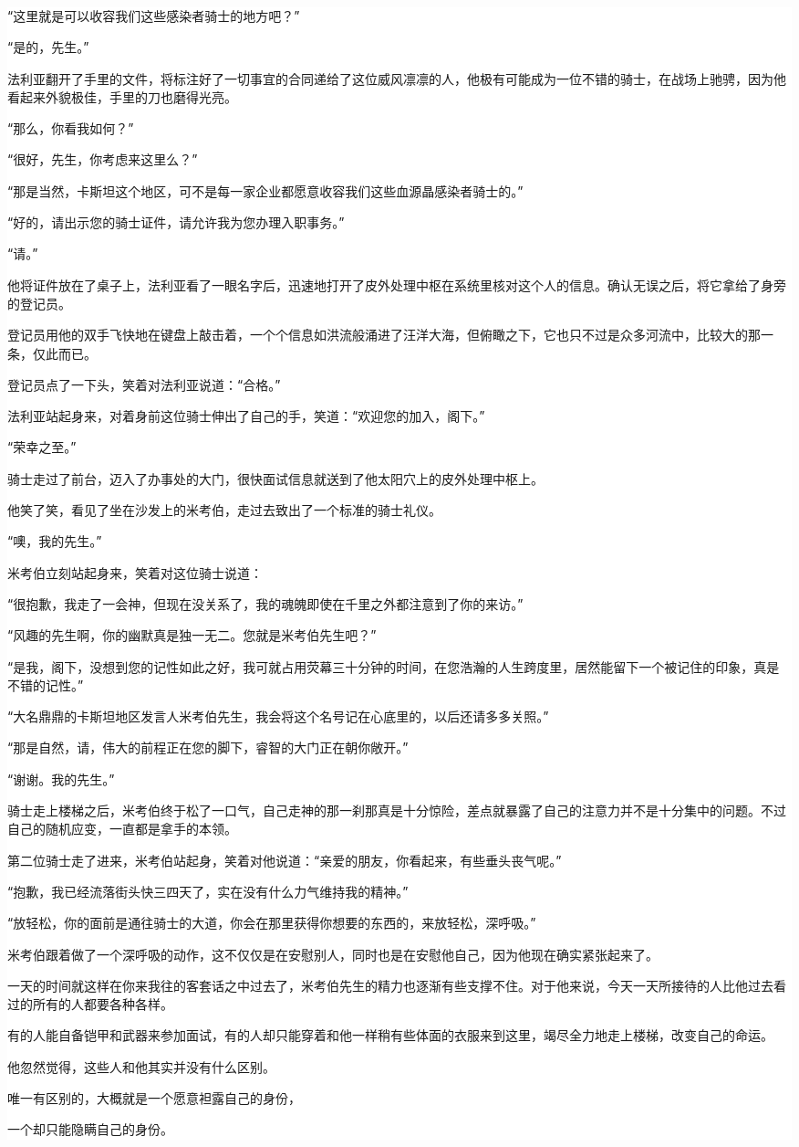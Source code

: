 “这里就是可以收容我们这些感染者骑士的地方吧？” 

“是的，先生。” 

法利亚翻开了手里的文件，将标注好了一切事宜的合同递给了这位威风凛凛的人，他极有可能成为一位不错的骑士，在战场上驰骋，因为他看起来外貌极佳，手里的刀也磨得光亮。 

“那么，你看我如何？” 

“很好，先生，你考虑来这里么？” 

“那是当然，卡斯坦这个地区，可不是每一家企业都愿意收容我们这些血源晶感染者骑士的。” 

“好的，请出示您的骑士证件，请允许我为您办理入职事务。” 

“请。” 

他将证件放在了桌子上，法利亚看了一眼名字后，迅速地打开了皮外处理中枢在系统里核对这个人的信息。确认无误之后，将它拿给了身旁的登记员。 

登记员用他的双手飞快地在键盘上敲击着，一个个信息如洪流般涌进了汪洋大海，但俯瞰之下，它也只不过是众多河流中，比较大的那一条，仅此而已。 

登记员点了一下头，笑着对法利亚说道：“合格。” 

法利亚站起身来，对着身前这位骑士伸出了自己的手，笑道：“欢迎您的加入，阁下。” 

“荣幸之至。” 

骑士走过了前台，迈入了办事处的大门，很快面试信息就送到了他太阳穴上的皮外处理中枢上。 

他笑了笑，看见了坐在沙发上的米考伯，走过去致出了一个标准的骑士礼仪。 

“噢，我的先生。” 

米考伯立刻站起身来，笑着对这位骑士说道： 

“很抱歉，我走了一会神，但现在没关系了，我的魂魄即使在千里之外都注意到了你的来访。” 

“风趣的先生啊，你的幽默真是独一无二。您就是米考伯先生吧？” 

“是我，阁下，没想到您的记性如此之好，我可就占用荧幕三十分钟的时间，在您浩瀚的人生跨度里，居然能留下一个被记住的印象，真是不错的记性。” 

“大名鼎鼎的卡斯坦地区发言人米考伯先生，我会将这个名号记在心底里的，以后还请多多关照。” 

“那是自然，请，伟大的前程正在您的脚下，睿智的大门正在朝你敞开。” 

“谢谢。我的先生。” 

骑士走上楼梯之后，米考伯终于松了一口气，自己走神的那一刹那真是十分惊险，差点就暴露了自己的注意力并不是十分集中的问题。不过自己的随机应变，一直都是拿手的本领。 

第二位骑士走了进来，米考伯站起身，笑着对他说道：“亲爱的朋友，你看起来，有些垂头丧气呢。” 

“抱歉，我已经流落街头快三四天了，实在没有什么力气维持我的精神。” 

“放轻松，你的面前是通往骑士的大道，你会在那里获得你想要的东西的，来放轻松，深呼吸。” 

米考伯跟着做了一个深呼吸的动作，这不仅仅是在安慰别人，同时也是在安慰他自己，因为他现在确实紧张起来了。 

一天的时间就这样在你来我往的客套话之中过去了，米考伯先生的精力也逐渐有些支撑不住。对于他来说，今天一天所接待的人比他过去看过的所有的人都要各种各样。 

有的人能自备铠甲和武器来参加面试，有的人却只能穿着和他一样稍有些体面的衣服来到这里，竭尽全力地走上楼梯，改变自己的命运。 

他忽然觉得，这些人和他其实并没有什么区别。 

唯一有区别的，大概就是一个愿意袒露自己的身份， 

一个却只能隐瞒自己的身份。 

